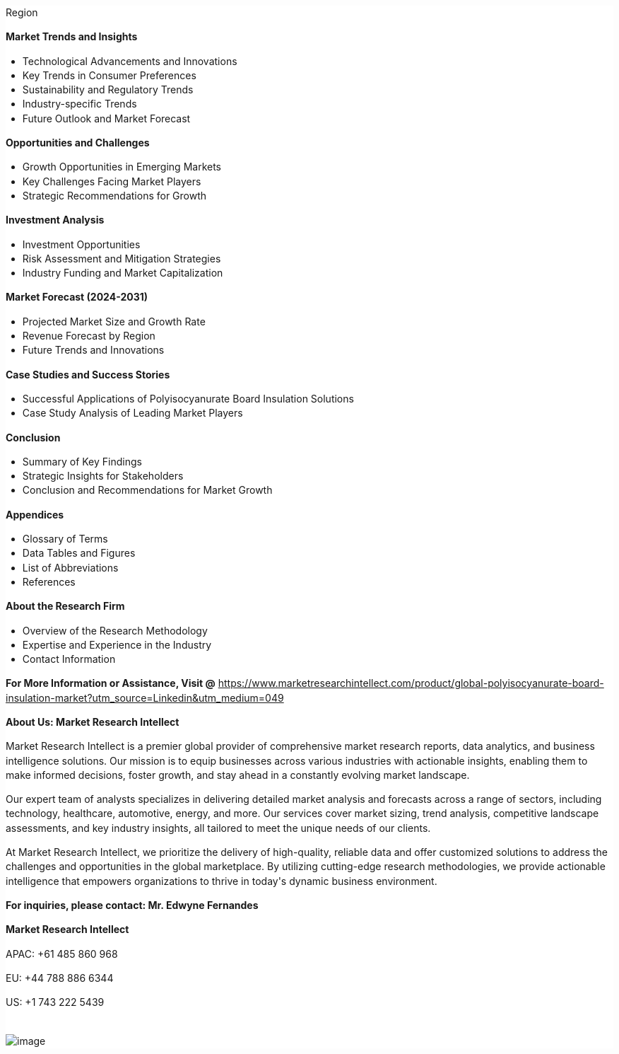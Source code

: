 Region</li></ul><p><strong>Market Trends and Insights</strong></p><ul><li>Technological Advancements and Innovations</li><li>Key Trends in Consumer Preferences</li><li>Sustainability and Regulatory Trends</li><li>Industry-specific Trends</li><li>Future Outlook and Market Forecast</li></ul><p><strong>Opportunities and Challenges</strong></p><ul><li>Growth Opportunities in Emerging Markets</li><li>Key Challenges Facing Market Players</li><li>Strategic Recommendations for Growth</li></ul><p><strong>Investment Analysis</strong></p><ul><li>Investment Opportunities</li><li>Risk Assessment and Mitigation Strategies</li><li>Industry Funding and Market Capitalization</li></ul><p><strong>Market Forecast (2024-2031)</strong></p><ul><li>Projected Market Size and Growth Rate</li><li>Revenue Forecast by Region</li><li>Future Trends and Innovations</li></ul><p><strong>Case Studies and Success Stories</strong></p><ul><li>Successful Applications of Polyisocyanurate Board Insulation Solutions</li><li>Case Study Analysis of Leading Market Players</li></ul><p><strong>Conclusion</strong></p><ul><li>Summary of Key Findings</li><li>Strategic Insights for Stakeholders</li><li>Conclusion and Recommendations for Market Growth</li></ul><p><strong>Appendices</strong></p><ul><li>Glossary of Terms</li><li>Data Tables and Figures</li><li>List of Abbreviations</li><li>References</li></ul><p><strong>About the Research Firm</strong></p><ul><li>Overview of the Research Methodology</li><li>Expertise and Experience in the Industry</li><li>Contact Information</li></ul></div><div class="article-main__content" data-test-id="publishing-text-block"><p><span class="font-[700]"><strong>For More Information or Assistance, Visit @</strong>&nbsp;<a href="https://www.marketresearchintellect.com/product/global-polyisocyanurate-board-insulation-market?utm_source=Linkedin&utm_medium=049">https://www.marketresearchintellect.com/product/global-polyisocyanurate-board-insulation-market?utm_source=Linkedin&utm_medium=049</a></span></p><p><strong>About Us: Market Research Intellect</strong></p><p>Market Research Intellect is a premier global provider of comprehensive market research reports, data analytics, and business intelligence solutions. Our mission is to equip businesses across various industries with actionable insights, enabling them to make informed decisions, foster growth, and stay ahead in a constantly evolving market landscape.</p><p>Our expert team of analysts specializes in delivering detailed market analysis and forecasts across a range of sectors, including technology, healthcare, automotive, energy, and more. Our services cover market sizing, trend analysis, competitive landscape assessments, and key industry insights, all tailored to meet the unique needs of our clients.</p><p>At Market Research Intellect, we prioritize the delivery of high-quality, reliable data and offer customized solutions to address the challenges and opportunities in the global marketplace. By utilizing cutting-edge research methodologies, we provide actionable intelligence that empowers organizations to thrive in today's dynamic business environment.</p><p><strong>For inquiries, please contact: Mr. Edwyne Fernandes</strong></p><p><strong>Market Research Intellect</strong></p><p>APAC: +61 485 860 968</p><p>EU: +44 788 886 6344</p><p>US: +1 743 222 5439</p></div><div class="article-main__content" data-test-id="publishing-text-block">&nbsp;</div>
![image](https://github.com/user-attachments/assets/4e4f34f0-5c74-4394-8993-18ef0f9cdac4)
